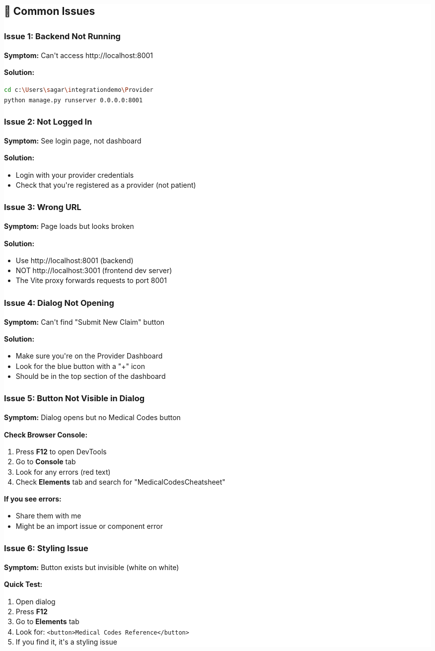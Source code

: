 ## 🐛 Common Issues

### Issue 1: Backend Not Running
**Symptom:** Can't access http://localhost:8001

**Solution:**
```bash
cd c:\Users\sagar\integrationdemo\Provider
python manage.py runserver 0.0.0.0:8001
```

### Issue 2: Not Logged In
**Symptom:** See login page, not dashboard

**Solution:**
- Login with your provider credentials
- Check that you're registered as a provider (not patient)

### Issue 3: Wrong URL
**Symptom:** Page loads but looks broken

**Solution:**
- Use http://localhost:8001 (backend)
- NOT http://localhost:3001 (frontend dev server)
- The Vite proxy forwards requests to port 8001

### Issue 4: Dialog Not Opening
**Symptom:** Can't find "Submit New Claim" button

**Solution:**
- Make sure you're on the Provider Dashboard
- Look for the blue button with a "+" icon
- Should be in the top section of the dashboard

### Issue 5: Button Not Visible in Dialog
**Symptom:** Dialog opens but no Medical Codes button

**Check Browser Console:**
1. Press **F12** to open DevTools
2. Go to **Console** tab
3. Look for any errors (red text)
4. Check **Elements** tab and search for "MedicalCodesCheatsheet"

**If you see errors:**
- Share them with me
- Might be an import issue or component error

### Issue 6: Styling Issue
**Symptom:** Button exists but invisible (white on white)

**Quick Test:**
1. Open dialog
2. Press **F12**
3. Go to **Elements** tab
4. Look for: `<button>Medical Codes Reference</button>`
5. If you find it, it's a styling issue
